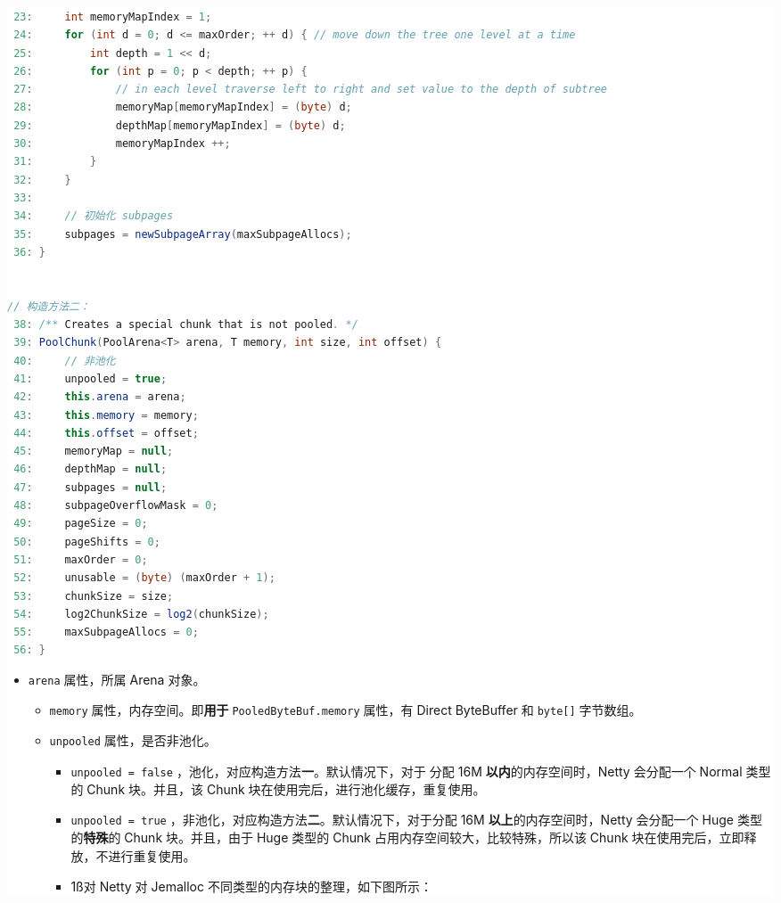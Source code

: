 ```java
 23:     int memoryMapIndex = 1;
 24:     for (int d = 0; d <= maxOrder; ++ d) { // move down the tree one level at a time
 25:         int depth = 1 << d;
 26:         for (int p = 0; p < depth; ++ p) {
 27:             // in each level traverse left to right and set value to the depth of subtree
 28:             memoryMap[memoryMapIndex] = (byte) d;
 29:             depthMap[memoryMapIndex] = (byte) d;
 30:             memoryMapIndex ++;
 31:         }
 32:     }
 33: 
 34:     // 初始化 subpages
 35:     subpages = newSubpageArray(maxSubpageAllocs);
 36: }


// 构造方法二： 
 38: /** Creates a special chunk that is not pooled. */
 39: PoolChunk(PoolArena<T> arena, T memory, int size, int offset) {
 40:     // 非池化
 41:     unpooled = true;
 42:     this.arena = arena;
 43:     this.memory = memory;
 44:     this.offset = offset;
 45:     memoryMap = null;
 46:     depthMap = null;
 47:     subpages = null;
 48:     subpageOverflowMask = 0;
 49:     pageSize = 0;
 50:     pageShifts = 0;
 51:     maxOrder = 0;
 52:     unusable = (byte) (maxOrder + 1);
 53:     chunkSize = size;
 54:     log2ChunkSize = log2(chunkSize);
 55:     maxSubpageAllocs = 0;
 56: }
```

- `arena` 属性，所属 Arena 对象。

  - `memory` 属性，内存空间。即**用于** `PooledByteBuf.memory` 属性，有 Direct ByteBuffer 和 `byte[]` 字节数组。

  - `unpooled` 属性，是否非池化。

    - `unpooled = false` ，池化，对应构造方法**一**。默认情况下，对于 分配 16M **以内**的内存空间时，Netty 会分配一个 Normal 类型的 Chunk 块。并且，该 Chunk 块在使用完后，进行池化缓存，重复使用。

    - `unpooled = true` ，非池化，对应构造方法**二**。默认情况下，对于分配 16M **以上**的内存空间时，Netty 会分配一个 Huge 类型的**特殊**的 Chunk 块。并且，由于 Huge 类型的 Chunk 占用内存空间较大，比较特殊，所以该 Chunk 块在使用完后，立即释放，不进行重复使用。

    - 1ß对 Netty 对 Jemalloc 不同类型的内存块的整理，如下图所示：
